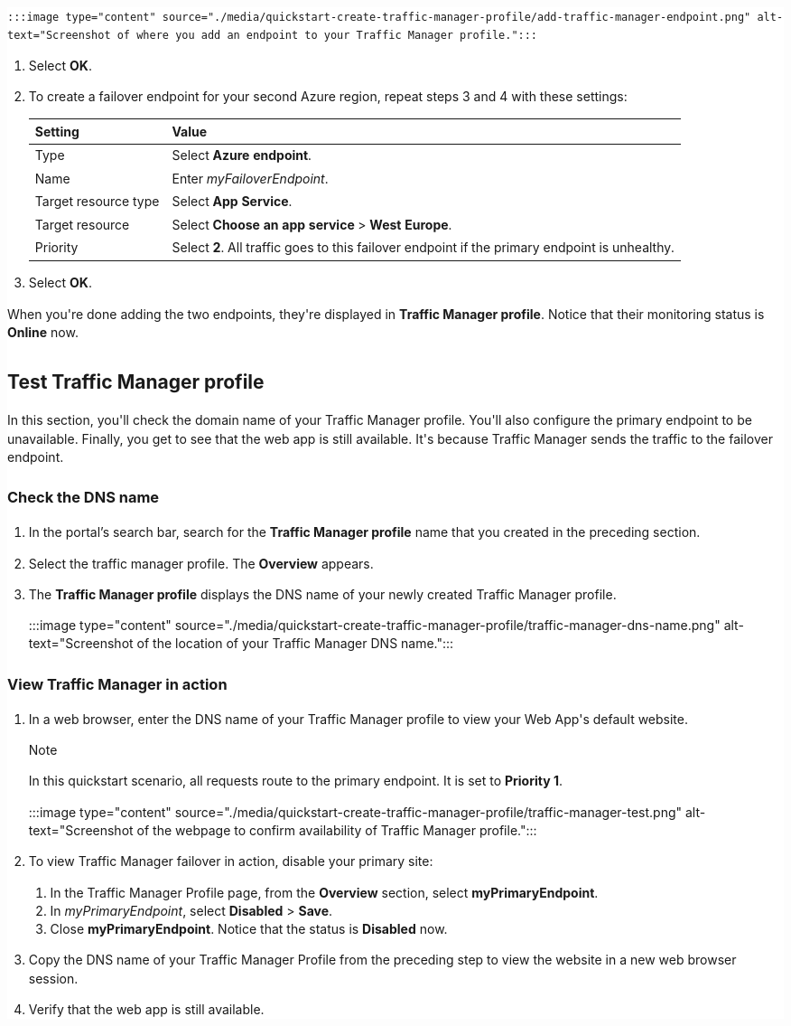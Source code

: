     :::image type="content" source="./media/quickstart-create-traffic-manager-profile/add-traffic-manager-endpoint.png" alt-text="Screenshot of where you add an endpoint to your Traffic Manager profile.":::
    
1. Select **OK**.
1. To create a failover endpoint for your second Azure region, repeat steps 3 and 4 with these settings:

    | Setting | Value |
    | ------- | ------|
    | Type | Select **Azure endpoint**. |
    | Name | Enter *myFailoverEndpoint*. |
    | Target resource type | Select **App Service**. |
    | Target resource | Select **Choose an app service** > **West Europe**. |
    | Priority | Select **2**. All traffic goes to this failover endpoint if the primary endpoint is unhealthy. |

1. Select **OK**.

When you're done adding the two endpoints, they're displayed in **Traffic Manager profile**. Notice that their monitoring status is **Online** now.

## Test Traffic Manager profile

In this section, you'll check the domain name of your Traffic Manager profile. You'll also configure the primary endpoint to be unavailable. Finally, you get to see that the web app is still available. It's because Traffic Manager sends the traffic to the failover endpoint.

### Check the DNS name

1. In the portal’s search bar, search for the **Traffic Manager profile** name that you created in the preceding section.
1. Select the traffic manager profile. The **Overview** appears.
1. The **Traffic Manager profile** displays the DNS name of your newly created Traffic Manager profile.
  
    :::image type="content" source="./media/quickstart-create-traffic-manager-profile/traffic-manager-dns-name.png" alt-text="Screenshot of the location of your Traffic Manager DNS name.":::

### View Traffic Manager in action

1. In a web browser, enter the DNS name of your Traffic Manager profile to view your Web App's default website.

    > [!NOTE]
    > In this quickstart scenario, all requests route to the primary endpoint. It is set to **Priority 1**.

    :::image type="content" source="./media/quickstart-create-traffic-manager-profile/traffic-manager-test.png" alt-text="Screenshot of the webpage to confirm availability of Traffic Manager profile.":::

1. To view Traffic Manager failover in action, disable your primary site:
    1. In the Traffic Manager Profile page, from the **Overview** section, select **myPrimaryEndpoint**.
    1. In *myPrimaryEndpoint*, select **Disabled** > **Save**.
    1. Close **myPrimaryEndpoint**. Notice that the status is **Disabled** now.
1. Copy the DNS name of your Traffic Manager Profile from the preceding step to view the website in a new web browser session.
1. Verify that the web app is still available.
